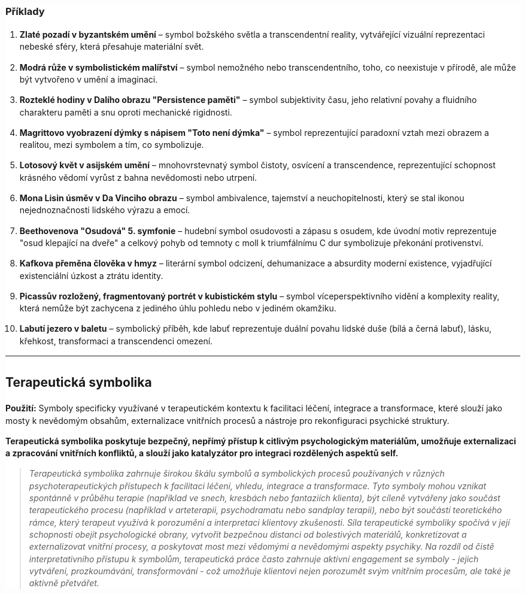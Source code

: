 ### Příklady

1. **Zlaté pozadí v byzantském umění** – symbol božského světla a transcendentní reality, vytvářející vizuální reprezentaci nebeské sféry, která přesahuje materiální svět.

2. **Modrá růže v symbolistickém malířství** – symbol nemožného nebo transcendentního, toho, co neexistuje v přírodě, ale může být vytvořeno v umění a imaginaci.

3. **Rozteklé hodiny v Dalího obrazu "Persistence paměti"** – symbol subjektivity času, jeho relativní povahy a fluidního charakteru paměti a snu oproti mechanické rigidnosti.

4. **Magrittovo vyobrazení dýmky s nápisem "Toto není dýmka"** – symbol reprezentující paradoxní vztah mezi obrazem a realitou, mezi symbolem a tím, co symbolizuje.

5. **Lotosový květ v asijském umění** – mnohovrstevnatý symbol čistoty, osvícení a transcendence, reprezentující schopnost krásného vědomí vyrůst z bahna nevědomosti nebo utrpení.

6. **Mona Lisin úsměv v Da Vinciho obrazu** – symbol ambivalence, tajemství a neuchopitelnosti, který se stal ikonou nejednoznačnosti lidského výrazu a emocí.

7. **Beethovenova "Osudová" 5. symfonie** – hudební symbol osudovosti a zápasu s osudem, kde úvodní motiv reprezentuje "osud klepající na dveře" a celkový pohyb od temnoty c moll k triumfálnímu C dur symbolizuje překonání protivenství.

8. **Kafkova přeměna člověka v hmyz** – literární symbol odcizení, dehumanizace a absurdity moderní existence, vyjadřující existenciální úzkost a ztrátu identity.

9. **Picassův rozložený, fragmentovaný portrét v kubistickém stylu** – symbol víceperspektivního vidění a komplexity reality, která nemůže být zachycena z jediného úhlu pohledu nebo v jediném okamžiku.

10. **Labutí jezero v baletu** – symbolický příběh, kde labuť reprezentuje duální povahu lidské duše (bílá a černá labuť), lásku, křehkost, transformaci a transcendenci omezení.

---

## Terapeutická symbolika

**Použití:** Symboly specificky využívané v terapeutickém kontextu k facilitaci léčení, integrace a transformace, které slouží jako mosty k nevědomým obsahům, externalizace vnitřních procesů a nástroje pro rekonfiguraci psychické struktury.

**Terapeutická symbolika poskytuje bezpečný, nepřímý přístup k citlivým psychologickým materiálům, umožňuje externalizaci a zpracování vnitřních konfliktů, a slouží jako katalyzátor pro integraci rozdělených aspektů self.**

> *Terapeutická symbolika zahrnuje širokou škálu symbolů a symbolických procesů používaných v různých psychoterapeutických přístupech k facilitaci léčení, vhledu, integrace a transformace. Tyto symboly mohou vznikat spontánně v průběhu terapie (například ve snech, kresbách nebo fantaziích klienta), být cíleně vytvářeny jako součást terapeutického procesu (například v arteterapii, psychodramatu nebo sandplay terapii), nebo být součástí teoretického rámce, který terapeut využívá k porozumění a interpretaci klientovy zkušenosti. Síla terapeutické symboliky spočívá v její schopnosti obejít psychologické obrany, vytvořit bezpečnou distanci od bolestivých materiálů, konkretizovat a externalizovat vnitřní procesy, a poskytovat most mezi vědomými a nevědomými aspekty psychiky. Na rozdíl od čistě interpretativního přístupu k symbolům, terapeutická práce často zahrnuje aktivní engagement se symboly - jejich vytváření, prozkoumávání, transformování - což umožňuje klientovi nejen porozumět svým vnitřním procesům, ale také je aktivně přetvářet.*
